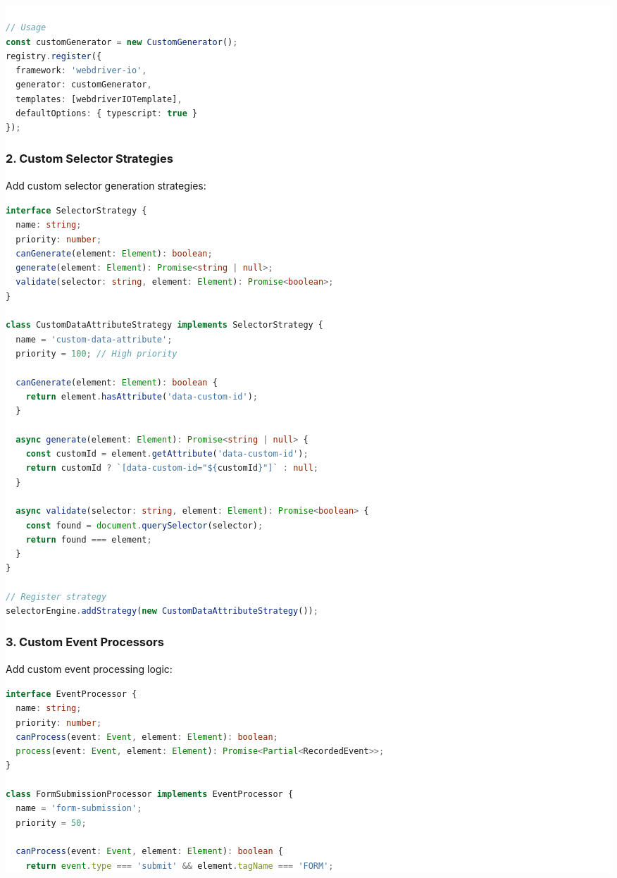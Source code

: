 ```typescript

// Usage
const customGenerator = new CustomGenerator();
registry.register({
  framework: 'webdriver-io',
  generator: customGenerator,
  templates: [webdriverIOTemplate],
  defaultOptions: { typescript: true }
});
```

### 2. Custom Selector Strategies

Add custom selector generation strategies:

```typescript
interface SelectorStrategy {
  name: string;
  priority: number;
  canGenerate(element: Element): boolean;
  generate(element: Element): Promise<string | null>;
  validate(selector: string, element: Element): Promise<boolean>;
}

class CustomDataAttributeStrategy implements SelectorStrategy {
  name = 'custom-data-attribute';
  priority = 100; // High priority
  
  canGenerate(element: Element): boolean {
    return element.hasAttribute('data-custom-id');
  }
  
  async generate(element: Element): Promise<string | null> {
    const customId = element.getAttribute('data-custom-id');
    return customId ? `[data-custom-id="${customId}"]` : null;
  }
  
  async validate(selector: string, element: Element): Promise<boolean> {
    const found = document.querySelector(selector);
    return found === element;
  }
}

// Register strategy
selectorEngine.addStrategy(new CustomDataAttributeStrategy());
```

### 3. Custom Event Processors

Add custom event processing logic:

```typescript
interface EventProcessor {
  name: string;
  priority: number;
  canProcess(event: Event, element: Element): boolean;
  process(event: Event, element: Element): Promise<Partial<RecordedEvent>>;
}

class FormSubmissionProcessor implements EventProcessor {
  name = 'form-submission';
  priority = 50;
  
  canProcess(event: Event, element: Element): boolean {
    return event.type === 'submit' && element.tagName === 'FORM';
```